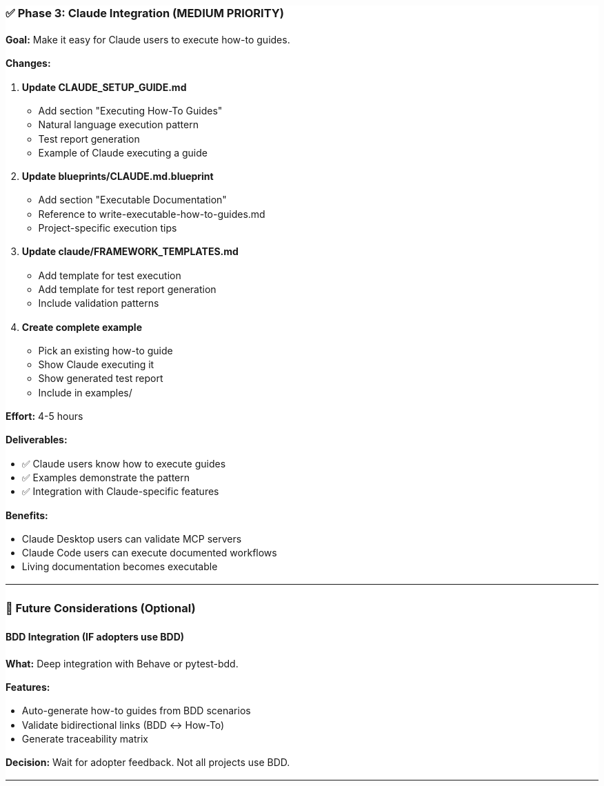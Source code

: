 
### ✅ Phase 3: Claude Integration (MEDIUM PRIORITY)

**Goal:** Make it easy for Claude users to execute how-to guides.

**Changes:**

1. **Update CLAUDE_SETUP_GUIDE.md**
   - Add section "Executing How-To Guides"
   - Natural language execution pattern
   - Test report generation
   - Example of Claude executing a guide

2. **Update blueprints/CLAUDE.md.blueprint**
   - Add section "Executable Documentation"
   - Reference to write-executable-how-to-guides.md
   - Project-specific execution tips

3. **Update claude/FRAMEWORK_TEMPLATES.md**
   - Add template for test execution
   - Add template for test report generation
   - Include validation patterns

4. **Create complete example**
   - Pick an existing how-to guide
   - Show Claude executing it
   - Show generated test report
   - Include in examples/

**Effort:** 4-5 hours

**Deliverables:**
- ✅ Claude users know how to execute guides
- ✅ Examples demonstrate the pattern
- ✅ Integration with Claude-specific features

**Benefits:**
- Claude Desktop users can validate MCP servers
- Claude Code users can execute documented workflows
- Living documentation becomes executable

---

### 🤔 Future Considerations (Optional)

#### BDD Integration (IF adopters use BDD)

**What:** Deep integration with Behave or pytest-bdd.

**Features:**
- Auto-generate how-to guides from BDD scenarios
- Validate bidirectional links (BDD ↔ How-To)
- Generate traceability matrix

**Decision:** Wait for adopter feedback. Not all projects use BDD.

---
